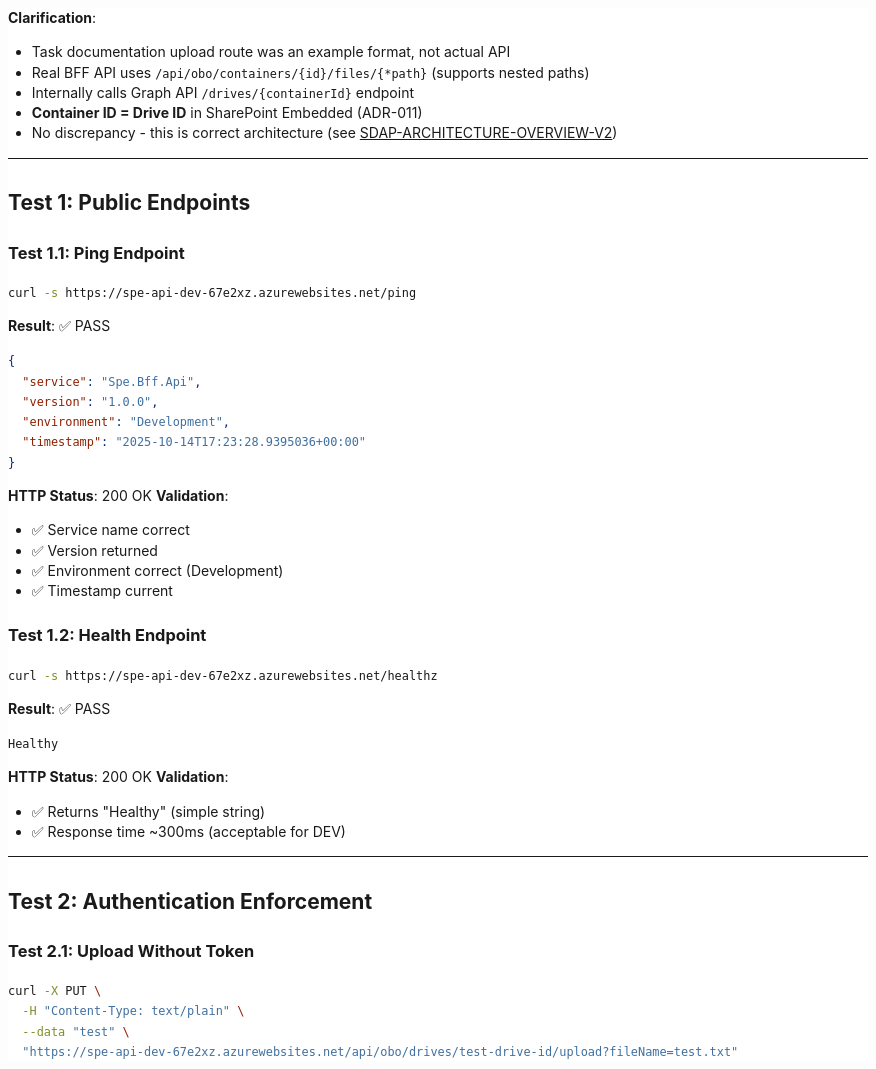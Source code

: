 **Clarification**:
- Task documentation upload route was an example format, not actual API
- Real BFF API uses `/api/obo/containers/{id}/files/{*path}` (supports nested paths)
- Internally calls Graph API `/drives/{containerId}` endpoint
- **Container ID = Drive ID** in SharePoint Embedded (ADR-011)
- No discrepancy - this is correct architecture (see [SDAP-ARCHITECTURE-OVERVIEW-V2](../../../SDAP-ARCHITECTURE-OVERVIEW-V2-2025-10-13-2213.md#adr-011-graph-api-drives-endpoint-for-spe))

---

## Test 1: Public Endpoints

### Test 1.1: Ping Endpoint
```bash
curl -s https://spe-api-dev-67e2xz.azurewebsites.net/ping
```

**Result**: ✅ PASS
```json
{
  "service": "Spe.Bff.Api",
  "version": "1.0.0",
  "environment": "Development",
  "timestamp": "2025-10-14T17:23:28.9395036+00:00"
}
```

**HTTP Status**: 200 OK
**Validation**:
- ✅ Service name correct
- ✅ Version returned
- ✅ Environment correct (Development)
- ✅ Timestamp current

### Test 1.2: Health Endpoint
```bash
curl -s https://spe-api-dev-67e2xz.azurewebsites.net/healthz
```

**Result**: ✅ PASS
```
Healthy
```

**HTTP Status**: 200 OK
**Validation**:
- ✅ Returns "Healthy" (simple string)
- ✅ Response time ~300ms (acceptable for DEV)

---

## Test 2: Authentication Enforcement

### Test 2.1: Upload Without Token
```bash
curl -X PUT \
  -H "Content-Type: text/plain" \
  --data "test" \
  "https://spe-api-dev-67e2xz.azurewebsites.net/api/obo/drives/test-drive-id/upload?fileName=test.txt"
```
